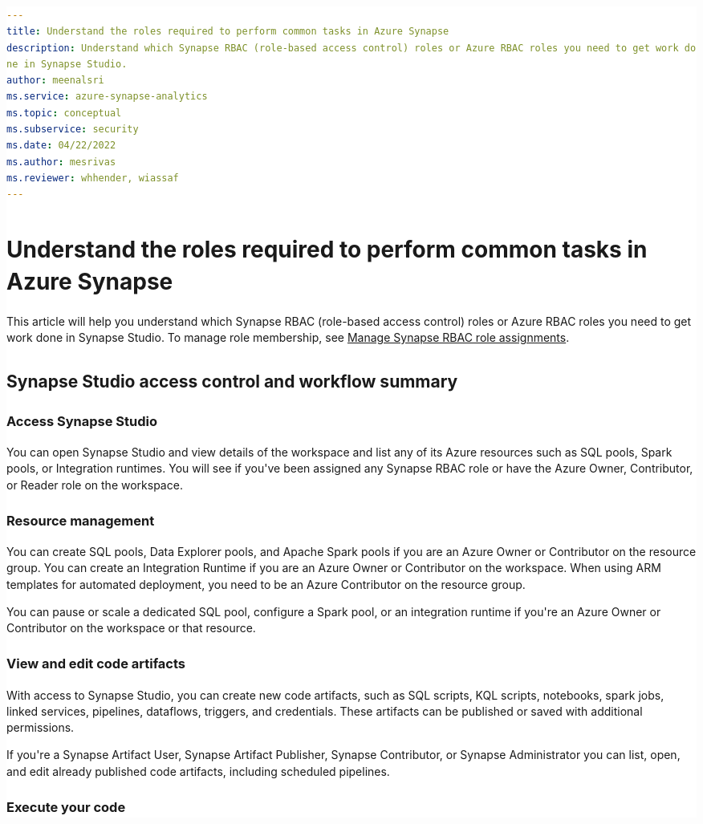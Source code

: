 ```yaml
---
title: Understand the roles required to perform common tasks in Azure Synapse
description: Understand which Synapse RBAC (role-based access control) roles or Azure RBAC roles you need to get work done in Synapse Studio.
author: meenalsri
ms.service: azure-synapse-analytics
ms.topic: conceptual
ms.subservice: security
ms.date: 04/22/2022
ms.author: mesrivas
ms.reviewer: whhender, wiassaf
---
```

# Understand the roles required to perform common tasks in Azure Synapse

This article will help you understand which Synapse RBAC (role-based access control) roles or Azure RBAC roles you need to get work done in Synapse Studio. To manage role membership, see [Manage Synapse RBAC role assignments](./how-to-manage-synapse-rbac-role-assignments.md).

## Synapse Studio access control and workflow summary 

### Access Synapse Studio

You can open Synapse Studio and view details of the workspace and list any of its Azure resources such as SQL pools, Spark pools, or Integration runtimes. You will see if you've been assigned any Synapse RBAC role or have the Azure Owner, Contributor, or Reader role on the workspace.

### Resource management

You can create SQL pools, Data Explorer pools, and Apache Spark pools if you are an Azure Owner or Contributor on the resource group. You can create an Integration Runtime if you are an Azure Owner or Contributor on the workspace. When using ARM templates for automated deployment, you need to be an Azure Contributor on the resource group.

You can pause or scale a dedicated SQL pool, configure a Spark pool, or an integration runtime if you're an Azure Owner or Contributor on the workspace or that resource.

### View and edit code artifacts

With access to Synapse Studio, you can create new code artifacts, such as SQL scripts, KQL scripts, notebooks, spark jobs, linked services, pipelines, dataflows, triggers, and credentials. These artifacts can be published or saved with additional permissions.  

If you're a Synapse Artifact User, Synapse Artifact Publisher, Synapse Contributor, or Synapse Administrator you can list, open, and edit already published code artifacts, including scheduled pipelines.

### Execute your code
